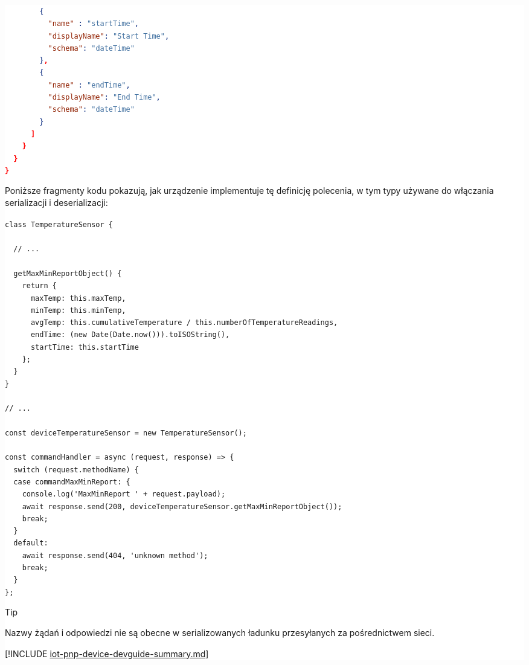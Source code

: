 ```json
        {
          "name" : "startTime",
          "displayName": "Start Time",
          "schema": "dateTime"
        },
        {
          "name" : "endTime",
          "displayName": "End Time",
          "schema": "dateTime"
        }
      ]
    }
  }
}
```

Poniższe fragmenty kodu pokazują, jak urządzenie implementuje tę definicję polecenia, w tym typy używane do włączania serializacji i deserializacji:

```nodejs
class TemperatureSensor {

  // ...

  getMaxMinReportObject() {
    return {
      maxTemp: this.maxTemp,
      minTemp: this.minTemp,
      avgTemp: this.cumulativeTemperature / this.numberOfTemperatureReadings,
      endTime: (new Date(Date.now())).toISOString(),
      startTime: this.startTime
    };
  }
}

// ...

const deviceTemperatureSensor = new TemperatureSensor();

const commandHandler = async (request, response) => {
  switch (request.methodName) {
  case commandMaxMinReport: {
    console.log('MaxMinReport ' + request.payload);
    await response.send(200, deviceTemperatureSensor.getMaxMinReportObject());
    break;
  }
  default:
    await response.send(404, 'unknown method');
    break;
  }
};
```

> [!Tip]
> Nazwy żądań i odpowiedzi nie są obecne w serializowanych ładunku przesyłanych za pośrednictwem sieci.

[!INCLUDE [iot-pnp-device-devguide-summary.md](../../includes/iot-pnp-device-devguide-summary.md)]
